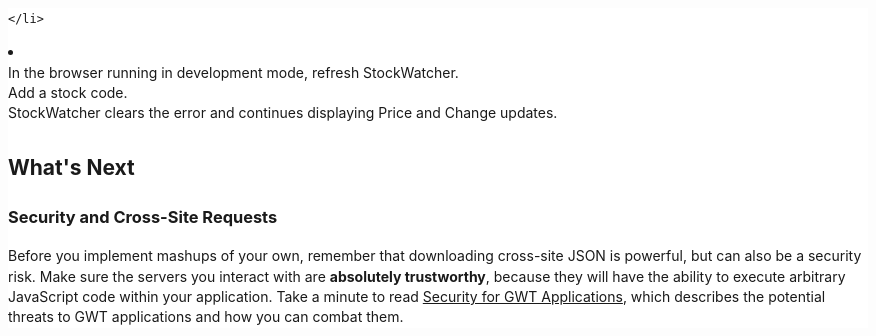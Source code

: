     </li>
<li>
        <div class="header">In the browser running in development mode, refresh StockWatcher.</div>
        <div class="details">Add a stock code.</div>
        <div class="details">StockWatcher clears the error and continues displaying Price and Change updates.</div>
    </li>
</ol>
<h2>What's Next</h2>

<h3>Security and Cross-Site Requests</h3>
<p>
Before you implement mashups of your own, remember that downloading cross-site JSON is powerful, but can also be a security risk. Make sure the servers you interact with are <strong>absolutely trustworthy</strong>, because they will have the ability to execute arbitrary JavaScript code within your application. Take a minute to read <a href="../../../articles/security_for_gwt_applications.html">Security for GWT Applications</a>, which describes the potential threats to GWT applications and how you can combat them.
</p>


